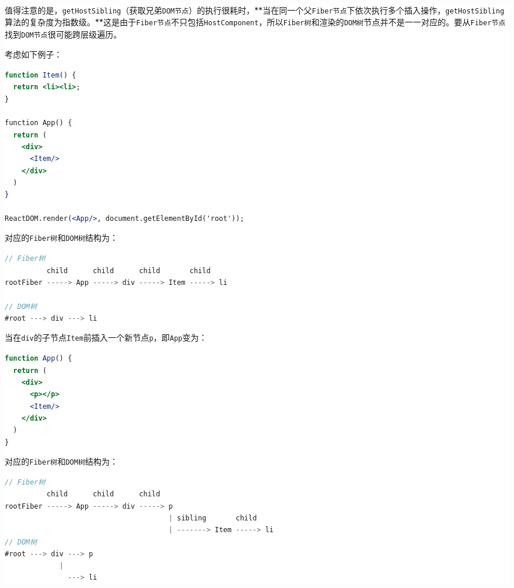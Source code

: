 值得注意的是，`getHostSibling`（获取兄弟`DOM节点`）的执行很耗时，**当在同一个父`Fiber节点`下依次执行多个插入操作，`getHostSibling`算法的复杂度为指数级。**这是由于`Fiber节点`不只包括`HostComponent`，所以`Fiber树`和渲染的`DOM树`节点并不是一一对应的。要从`Fiber节点`找到`DOM节点`很可能跨层级遍历。

考虑如下例子：

```jsx
function Item() {
  return <li><li>;
}

function App() {
  return (
    <div>
      <Item/>
    </div>
  )
}

ReactDOM.render(<App/>, document.getElementById('root'));
```

对应的`Fiber树`和`DOM树`结构为：

```js
// Fiber树
          child      child      child       child
rootFiber -----> App -----> div -----> Item -----> li

// DOM树
#root ---> div ---> li
```

当在`div`的子节点`Item`前插入一个新节点`p`，即`App`变为：

```jsx
function App() {
  return (
    <div>
      <p></p>
      <Item/>
    </div>
  )
}
```

对应的`Fiber树`和`DOM树`结构为：

```js
// Fiber树
          child      child      child
rootFiber -----> App -----> div -----> p 
                                       | sibling       child
                                       | -------> Item -----> li 
// DOM树
#root ---> div ---> p
             |
               ---> li
```
